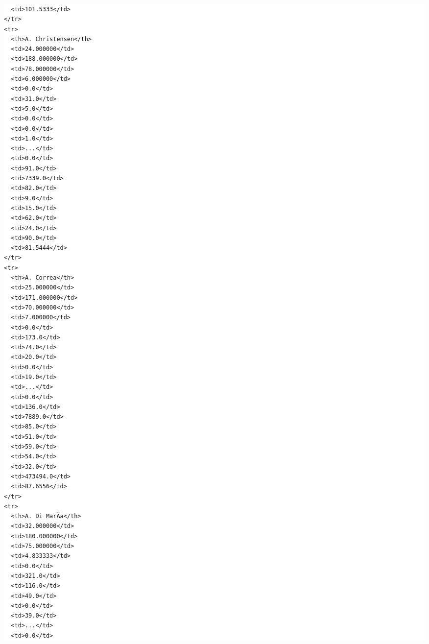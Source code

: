       <td>101.5333</td>
    </tr>
    <tr>
      <th>A. Christensen</th>
      <td>24.000000</td>
      <td>188.000000</td>
      <td>78.000000</td>
      <td>6.000000</td>
      <td>0.0</td>
      <td>31.0</td>
      <td>5.0</td>
      <td>0.0</td>
      <td>0.0</td>
      <td>1.0</td>
      <td>...</td>
      <td>0.0</td>
      <td>91.0</td>
      <td>7339.0</td>
      <td>82.0</td>
      <td>9.0</td>
      <td>15.0</td>
      <td>62.0</td>
      <td>24.0</td>
      <td>90.0</td>
      <td>81.5444</td>
    </tr>
    <tr>
      <th>A. Correa</th>
      <td>25.000000</td>
      <td>171.000000</td>
      <td>70.000000</td>
      <td>7.000000</td>
      <td>0.0</td>
      <td>173.0</td>
      <td>74.0</td>
      <td>20.0</td>
      <td>0.0</td>
      <td>19.0</td>
      <td>...</td>
      <td>0.0</td>
      <td>136.0</td>
      <td>7889.0</td>
      <td>85.0</td>
      <td>51.0</td>
      <td>59.0</td>
      <td>54.0</td>
      <td>32.0</td>
      <td>473494.0</td>
      <td>87.6556</td>
    </tr>
    <tr>
      <th>A. Di MarÃ­a</th>
      <td>32.000000</td>
      <td>180.000000</td>
      <td>75.000000</td>
      <td>4.833333</td>
      <td>0.0</td>
      <td>321.0</td>
      <td>116.0</td>
      <td>49.0</td>
      <td>0.0</td>
      <td>39.0</td>
      <td>...</td>
      <td>0.0</td>
